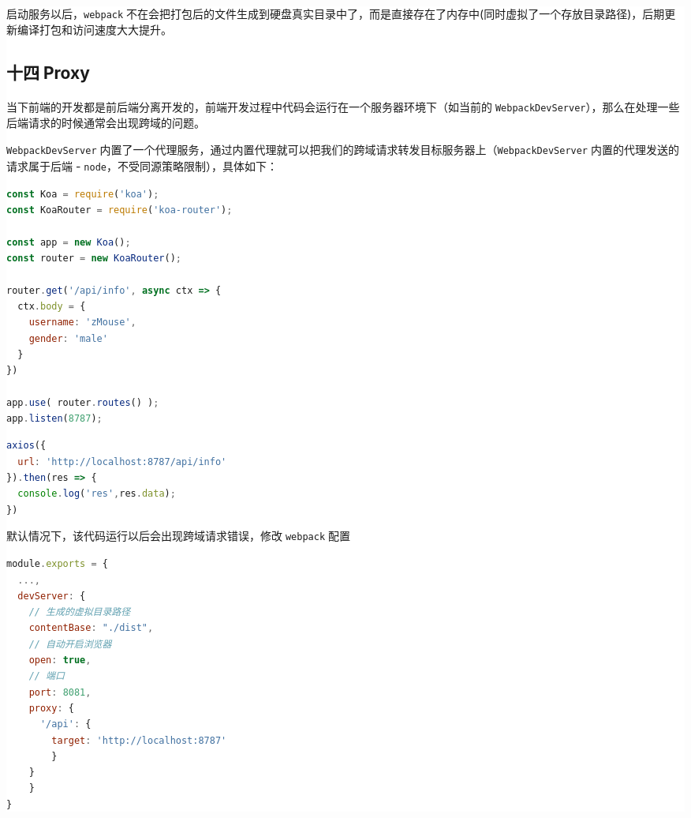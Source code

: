 启动服务以后，`webpack` 不在会把打包后的文件生成到硬盘真实目录中了，而是直接存在了内存中(同时虚拟了一个存放目录路径)，后期更新编译打包和访问速度大大提升。

## 十四 Proxy



当下前端的开发都是前后端分离开发的，前端开发过程中代码会运行在一个服务器环境下（如当前的 `WebpackDevServer`），那么在处理一些后端请求的时候通常会出现跨域的问题。

`WebpackDevServer` 内置了一个代理服务，通过内置代理就可以把我们的跨域请求转发目标服务器上（`WebpackDevServer` 内置的代理发送的请求属于后端 - `node`，不受同源策略限制），具体如下：



```js
const Koa = require('koa');
const KoaRouter = require('koa-router');

const app = new Koa();
const router = new KoaRouter();

router.get('/api/info', async ctx => {
  ctx.body = {
    username: 'zMouse',
    gender: 'male'
  }
})

app.use( router.routes() );
app.listen(8787);
```



```js
axios({
  url: 'http://localhost:8787/api/info'
}).then(res => {
  console.log('res',res.data);
})
```

默认情况下，该代码运行以后会出现跨域请求错误，修改 `webpack` 配置

```js
module.exports = {
  ...,
  devServer: {
  	// 生成的虚拟目录路径
  	contentBase: "./dist",
  	// 自动开启浏览器
  	open: true,
  	// 端口
  	port: 8081,
  	proxy: {
      '/api': {
      	target: 'http://localhost:8787'
    	}
    }
	}
}
```
